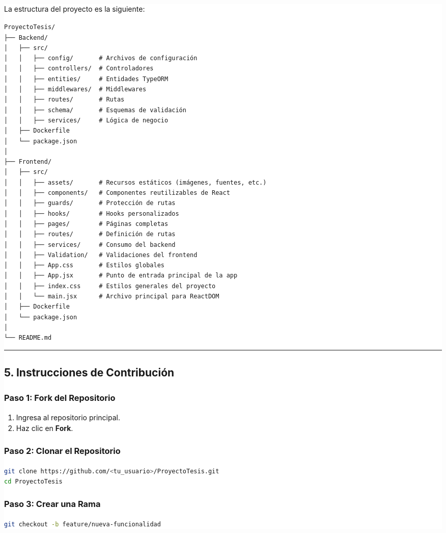 La estructura del proyecto es la siguiente:

```plaintext
ProyectoTesis/
├── Backend/
│   ├── src/
│   │   ├── config/       # Archivos de configuración
│   │   ├── controllers/  # Controladores
│   │   ├── entities/     # Entidades TypeORM
│   │   ├── middlewares/  # Middlewares
│   │   ├── routes/       # Rutas
│   │   ├── schema/       # Esquemas de validación
│   │   ├── services/     # Lógica de negocio
│   ├── Dockerfile
│   └── package.json
│
├── Frontend/
│   ├── src/
│   │   ├── assets/       # Recursos estáticos (imágenes, fuentes, etc.)
│   │   ├── components/   # Componentes reutilizables de React
│   │   ├── guards/       # Protección de rutas
│   │   ├── hooks/        # Hooks personalizados
│   │   ├── pages/        # Páginas completas
│   │   ├── routes/       # Definición de rutas
│   │   ├── services/     # Consumo del backend
│   │   ├── Validation/   # Validaciones del frontend
│   │   ├── App.css       # Estilos globales
│   │   ├── App.jsx       # Punto de entrada principal de la app
│   │   ├── index.css     # Estilos generales del proyecto
│   │   └── main.jsx      # Archivo principal para ReactDOM
│   ├── Dockerfile
│   └── package.json
│
└── README.md
```

---

## 5. Instrucciones de Contribución

### **Paso 1: Fork del Repositorio**
1. Ingresa al repositorio principal.
2. Haz clic en **Fork**.

### **Paso 2: Clonar el Repositorio**
```bash
git clone https://github.com/<tu_usuario>/ProyectoTesis.git
cd ProyectoTesis
```

### **Paso 3: Crear una Rama**
```bash
git checkout -b feature/nueva-funcionalidad
```
